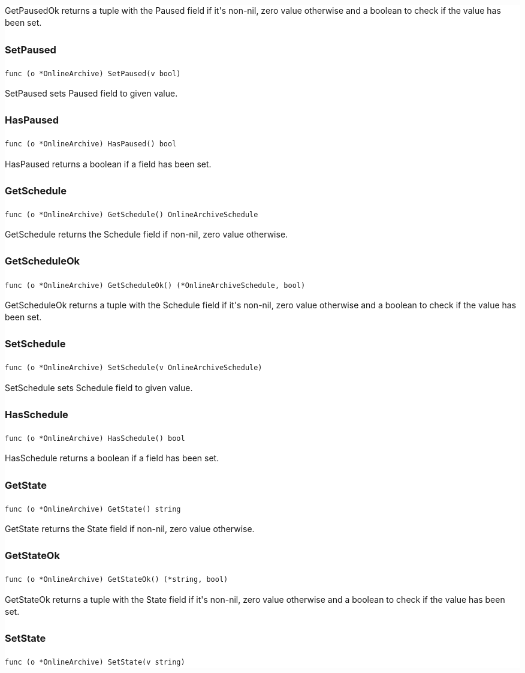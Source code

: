 GetPausedOk returns a tuple with the Paused field if it's non-nil, zero value otherwise
and a boolean to check if the value has been set.

### SetPaused

`func (o *OnlineArchive) SetPaused(v bool)`

SetPaused sets Paused field to given value.

### HasPaused

`func (o *OnlineArchive) HasPaused() bool`

HasPaused returns a boolean if a field has been set.

### GetSchedule

`func (o *OnlineArchive) GetSchedule() OnlineArchiveSchedule`

GetSchedule returns the Schedule field if non-nil, zero value otherwise.

### GetScheduleOk

`func (o *OnlineArchive) GetScheduleOk() (*OnlineArchiveSchedule, bool)`

GetScheduleOk returns a tuple with the Schedule field if it's non-nil, zero value otherwise
and a boolean to check if the value has been set.

### SetSchedule

`func (o *OnlineArchive) SetSchedule(v OnlineArchiveSchedule)`

SetSchedule sets Schedule field to given value.

### HasSchedule

`func (o *OnlineArchive) HasSchedule() bool`

HasSchedule returns a boolean if a field has been set.

### GetState

`func (o *OnlineArchive) GetState() string`

GetState returns the State field if non-nil, zero value otherwise.

### GetStateOk

`func (o *OnlineArchive) GetStateOk() (*string, bool)`

GetStateOk returns a tuple with the State field if it's non-nil, zero value otherwise
and a boolean to check if the value has been set.

### SetState

`func (o *OnlineArchive) SetState(v string)`
